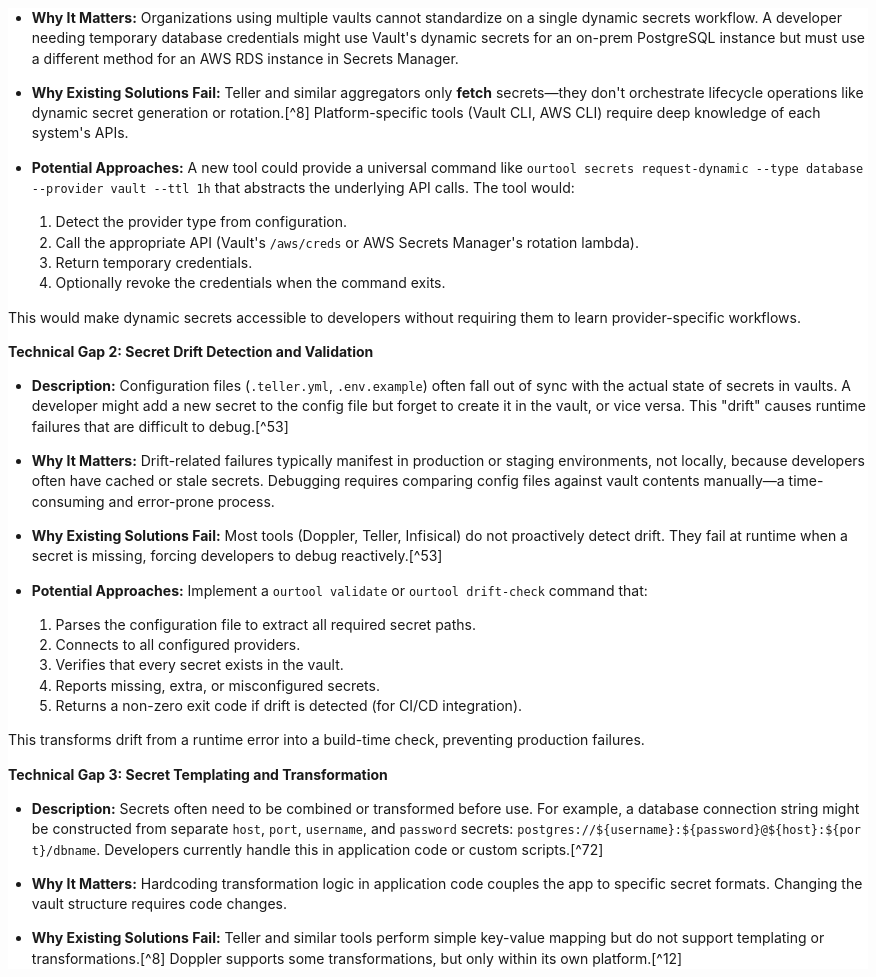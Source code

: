 - **Why It Matters:** Organizations using multiple vaults cannot standardize on a single dynamic secrets workflow. A developer needing temporary database credentials might use Vault's dynamic secrets for an on-prem PostgreSQL instance but must use a different method for an AWS RDS instance in Secrets Manager.

- **Why Existing Solutions Fail:** Teller and similar aggregators only **fetch** secrets—they don't orchestrate lifecycle operations like dynamic secret generation or rotation.[^8] Platform-specific tools (Vault CLI, AWS CLI) require deep knowledge of each system's APIs.

- **Potential Approaches:** A new tool could provide a universal command like `ourtool secrets request-dynamic --type database --provider vault --ttl 1h` that abstracts the underlying API calls. The tool would:
  1. Detect the provider type from configuration.
  2. Call the appropriate API (Vault's `/aws/creds` or AWS Secrets Manager's rotation lambda).
  3. Return temporary credentials.
  4. Optionally revoke the credentials when the command exits.

This would make dynamic secrets accessible to developers without requiring them to learn provider-specific workflows.

**Technical Gap 2: Secret Drift Detection and Validation**

- **Description:** Configuration files (`.teller.yml`, `.env.example`) often fall out of sync with the actual state of secrets in vaults. A developer might add a new secret to the config file but forget to create it in the vault, or vice versa. This "drift" causes runtime failures that are difficult to debug.[^53]

- **Why It Matters:** Drift-related failures typically manifest in production or staging environments, not locally, because developers often have cached or stale secrets. Debugging requires comparing config files against vault contents manually—a time-consuming and error-prone process.

- **Why Existing Solutions Fail:** Most tools (Doppler, Teller, Infisical) do not proactively detect drift. They fail at runtime when a secret is missing, forcing developers to debug reactively.[^53]

- **Potential Approaches:** Implement a `ourtool validate` or `ourtool drift-check` command that:
  1. Parses the configuration file to extract all required secret paths.
  2. Connects to all configured providers.
  3. Verifies that every secret exists in the vault.
  4. Reports missing, extra, or misconfigured secrets.
  5. Returns a non-zero exit code if drift is detected (for CI/CD integration).

This transforms drift from a runtime error into a build-time check, preventing production failures.

**Technical Gap 3: Secret Templating and Transformation**

- **Description:** Secrets often need to be combined or transformed before use. For example, a database connection string might be constructed from separate `host`, `port`, `username`, and `password` secrets: `postgres://${username}:${password}@${host}:${port}/dbname`. Developers currently handle this in application code or custom scripts.[^72]

- **Why It Matters:** Hardcoding transformation logic in application code couples the app to specific secret formats. Changing the vault structure requires code changes.

- **Why Existing Solutions Fail:** Teller and similar tools perform simple key-value mapping but do not support templating or transformations.[^8] Doppler supports some transformations, but only within its own platform.[^12]
